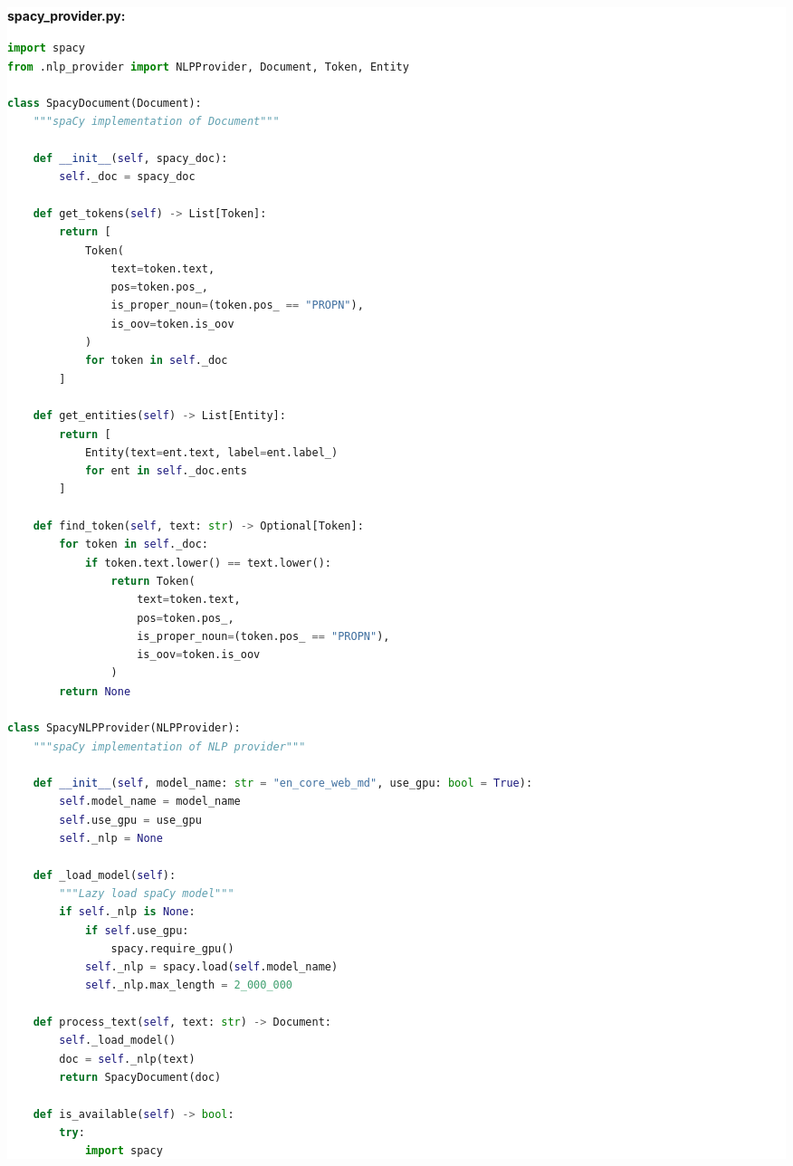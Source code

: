 **spacy_provider.py:**

```python
import spacy
from .nlp_provider import NLPProvider, Document, Token, Entity

class SpacyDocument(Document):
    """spaCy implementation of Document"""
    
    def __init__(self, spacy_doc):
        self._doc = spacy_doc
    
    def get_tokens(self) -> List[Token]:
        return [
            Token(
                text=token.text,
                pos=token.pos_,
                is_proper_noun=(token.pos_ == "PROPN"),
                is_oov=token.is_oov
            )
            for token in self._doc
        ]
    
    def get_entities(self) -> List[Entity]:
        return [
            Entity(text=ent.text, label=ent.label_)
            for ent in self._doc.ents
        ]
    
    def find_token(self, text: str) -> Optional[Token]:
        for token in self._doc:
            if token.text.lower() == text.lower():
                return Token(
                    text=token.text,
                    pos=token.pos_,
                    is_proper_noun=(token.pos_ == "PROPN"),
                    is_oov=token.is_oov
                )
        return None

class SpacyNLPProvider(NLPProvider):
    """spaCy implementation of NLP provider"""
    
    def __init__(self, model_name: str = "en_core_web_md", use_gpu: bool = True):
        self.model_name = model_name
        self.use_gpu = use_gpu
        self._nlp = None
    
    def _load_model(self):
        """Lazy load spaCy model"""
        if self._nlp is None:
            if self.use_gpu:
                spacy.require_gpu()
            self._nlp = spacy.load(self.model_name)
            self._nlp.max_length = 2_000_000
    
    def process_text(self, text: str) -> Document:
        self._load_model()
        doc = self._nlp(text)
        return SpacyDocument(doc)
    
    def is_available(self) -> bool:
        try:
            import spacy
```
